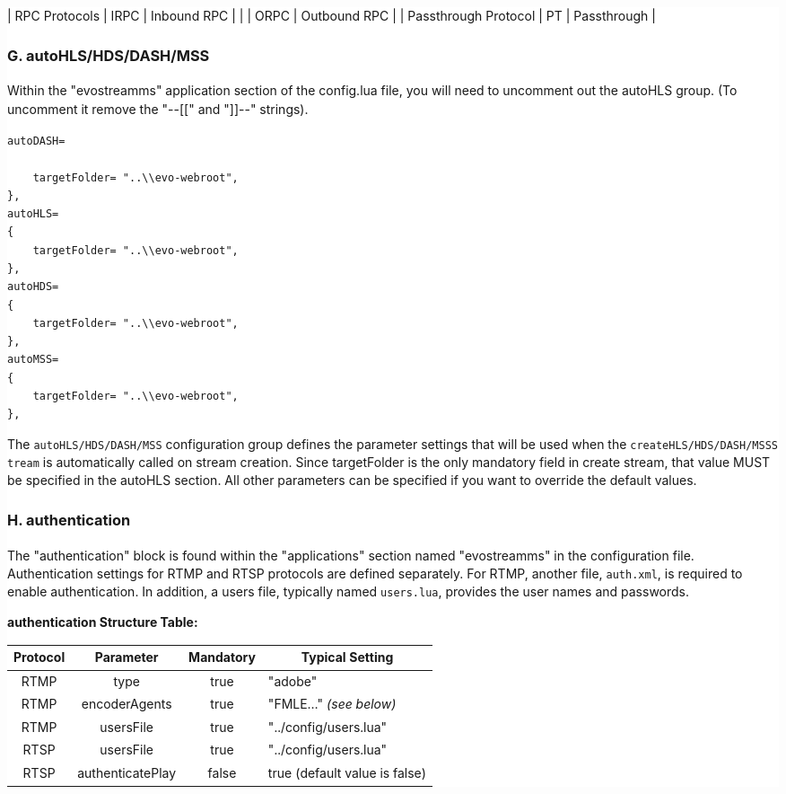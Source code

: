| RPC Protocols        | IRPC     | Inbound RPC            |
|                      | ORPC     | Outbound RPC           |
| Passthrough Protocol | PT       | Passthrough            |



### G.	autoHLS/HDS/DASH/MSS

Within the "evostreamms" application section of the config.lua file, you will need to uncomment out the autoHLS group. (To uncomment it remove the "--[[" and "]]--" strings).

``` 
autoDASH=

    targetFolder= "..\\evo-webroot",
},
autoHLS=
{
    targetFolder= "..\\evo-webroot",
},
autoHDS=
{
    targetFolder= "..\\evo-webroot",
},
autoMSS=
{
    targetFolder= "..\\evo-webroot",
},
```

The `autoHLS/HDS/DASH/MSS` configuration group defines the parameter settings that will be used when the `createHLS/HDS/DASH/MSSStream` is automatically called on stream creation. Since targetFolder is the only mandatory field in create stream, that value MUST be specified in the autoHLS section. All other parameters can be specified if you want to override the default values.



### H.	authentication

The "authentication" block is found within the "applications" section named "evostreamms" in the configuration file. Authentication settings for RTMP and RTSP protocols are defined separately. For RTMP, another file, `auth.xml`, is required to enable authentication. In addition, a users file, typically named `users.lua`, provides the user names and passwords.

**authentication Structure Table:**

| Protocol |    Parameter     | Mandatory | Typical Setting               |
| :------: | :--------------: | :-------: | ----------------------------- |
|   RTMP   |       type       |   true    | "adobe"                       |
|   RTMP   |  encoderAgents   |   true    | "FMLE…" _(see below)_         |
|   RTMP   |    usersFile     |   true    | "../config/users.lua"         |
|   RTSP   |    usersFile     |   true    | "../config/users.lua"         |
|   RTSP   | authenticatePlay |   false   | true (default value is false) |
